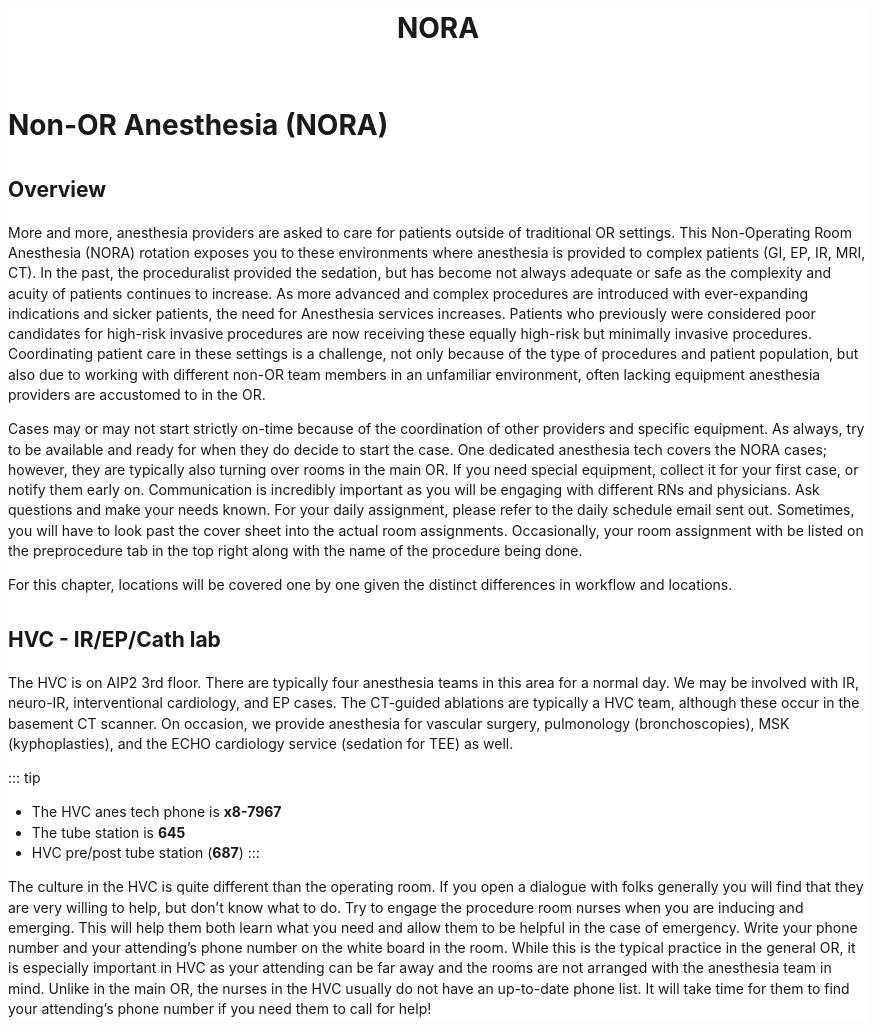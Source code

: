 ﻿---
title: NORA
outline: [2,4]
---

# Non-OR Anesthesia (NORA)
## Overview
More and more, anesthesia providers are asked to care for patients outside of traditional OR settings. This Non-Operating Room Anesthesia (NORA) rotation exposes you to these environments where anesthesia is provided to complex patients (GI, EP, IR, MRI, CT). In the past, the proceduralist provided the sedation, but has become not always adequate or safe as the complexity and acuity of patients continues to increase. As more advanced and complex procedures are introduced with ever-expanding indications and sicker patients, the need for Anesthesia services increases. Patients who previously were considered poor candidates for high-risk invasive procedures are now receiving these equally high-risk but minimally invasive procedures. Coordinating patient care in these settings is a challenge, not only because of the type of procedures and patient population, but also due to working with different non-OR team members in an unfamiliar environment, often lacking equipment anesthesia providers are accustomed to in the OR.

Cases may or may not start strictly on-time because of the coordination of other providers and specific equipment. As always, try to be available and ready for when they do decide to start the case. One dedicated anesthesia tech covers the NORA cases; however, they are typically also turning over rooms in the main OR. If you need special equipment, collect it for your first case, or notify them early on. Communication is incredibly important as you will be engaging with different RNs and physicians. Ask questions and make your needs known.
For your daily assignment, please refer to the daily schedule email sent out. Sometimes, you will have to look past the cover sheet into the actual room assignments. Occasionally, your room assignment with be listed on the preprocedure tab in the top right along with the name of the procedure being done.

For this chapter, locations will be covered one by one given the distinct differences in workflow and locations.

## HVC - IR/EP/Cath lab
The HVC is on AIP2 3rd floor. There are typically four anesthesia teams in this area for a normal day. We may be involved with IR, neuro-IR, interventional cardiology, and EP cases. The CT-guided ablations are typically a HVC team, although these occur in the basement CT scanner. On occasion, we provide anesthesia for vascular surgery, pulmonology (bronchoscopies), MSK (kyphoplasties), and the ECHO cardiology service (sedation for TEE) as well.

::: tip
- The HVC anes tech phone is **x8-7967**
- The tube station is **645**
- HVC pre/post tube station (**687**)
:::

The culture in the HVC is quite different than the operating room. If you open a dialogue with folks generally you will find that they are very willing to help, but don’t know what to do. Try to engage the procedure room nurses when you are inducing and emerging. This will help them both learn what you need and allow them to be helpful in the case of emergency. Write your phone number and your attending’s phone number on the white board in the room. While this is the typical practice in the general OR, it is especially important in HVC as your attending can be far away and the rooms are not arranged with the anesthesia team in mind. Unlike in the main OR, the nurses in the HVC usually do not have an up-to-date phone list. It will take time for them to find your attending’s phone number if you need them to call for help!

